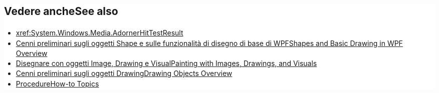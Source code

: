 ## <a name="see-also"></a><span data-ttu-id="a30a8-154">Vedere anche</span><span class="sxs-lookup"><span data-stu-id="a30a8-154">See also</span></span>

- <xref:System.Windows.Media.AdornerHitTestResult>
- [<span data-ttu-id="a30a8-155">Cenni preliminari sugli oggetti Shape e sulle funzionalità di disegno di base di WPF</span><span class="sxs-lookup"><span data-stu-id="a30a8-155">Shapes and Basic Drawing in WPF Overview</span></span>](../graphics-multimedia/shapes-and-basic-drawing-in-wpf-overview.md)
- [<span data-ttu-id="a30a8-156">Disegnare con oggetti Image, Drawing e Visual</span><span class="sxs-lookup"><span data-stu-id="a30a8-156">Painting with Images, Drawings, and Visuals</span></span>](../graphics-multimedia/painting-with-images-drawings-and-visuals.md)
- [<span data-ttu-id="a30a8-157">Cenni preliminari sugli oggetti Drawing</span><span class="sxs-lookup"><span data-stu-id="a30a8-157">Drawing Objects Overview</span></span>](../graphics-multimedia/drawing-objects-overview.md)
- [<span data-ttu-id="a30a8-158">Procedure</span><span class="sxs-lookup"><span data-stu-id="a30a8-158">How-to Topics</span></span>](adorners-how-to-topics.md)
